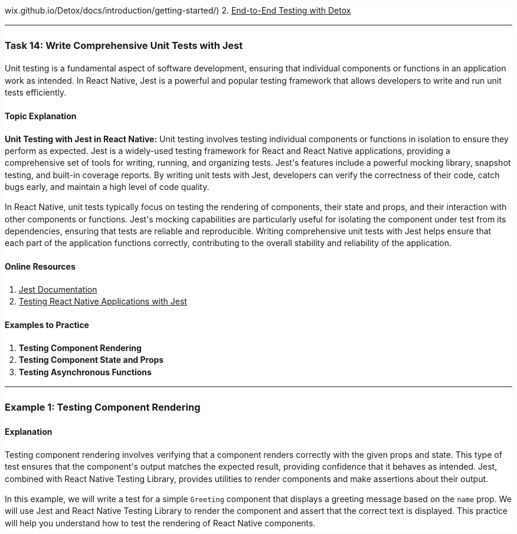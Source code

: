 wix.github.io/Detox/docs/introduction/getting-started/)
2. [End-to-End Testing with Detox](https://medium.com/@mtiller/detox-end-to-end-testing-for-react-native-apps-dfe37b4b6cb6)

---

### Task 14: Write Comprehensive Unit Tests with Jest

Unit testing is a fundamental aspect of software development, ensuring that individual components or functions in an application work as intended. In React Native, Jest is a powerful and popular testing framework that allows developers to write and run unit tests efficiently.

#### Topic Explanation

**Unit Testing with Jest in React Native:**
Unit testing involves testing individual components or functions in isolation to ensure they perform as expected. Jest is a widely-used testing framework for React and React Native applications, providing a comprehensive set of tools for writing, running, and organizing tests. Jest's features include a powerful mocking library, snapshot testing, and built-in coverage reports. By writing unit tests with Jest, developers can verify the correctness of their code, catch bugs early, and maintain a high level of code quality.

In React Native, unit tests typically focus on testing the rendering of components, their state and props, and their interaction with other components or functions. Jest's mocking capabilities are particularly useful for isolating the component under test from its dependencies, ensuring that tests are reliable and reproducible. Writing comprehensive unit tests with Jest helps ensure that each part of the application functions correctly, contributing to the overall stability and reliability of the application.

#### Online Resources

1. [Jest Documentation](https://jestjs.io/docs/getting-started)
2. [Testing React Native Applications with Jest](https://reactnative.dev/docs/testing-overview#testing-with-jest)

#### Examples to Practice

1. **Testing Component Rendering**
2. **Testing Component State and Props**
3. **Testing Asynchronous Functions**

---

### Example 1: Testing Component Rendering

#### Explanation

Testing component rendering involves verifying that a component renders correctly with the given props and state. This type of test ensures that the component's output matches the expected result, providing confidence that it behaves as intended. Jest, combined with React Native Testing Library, provides utilities to render components and make assertions about their output.

In this example, we will write a test for a simple `Greeting` component that displays a greeting message based on the `name` prop. We will use Jest and React Native Testing Library to render the component and assert that the correct text is displayed. This practice will help you understand how to test the rendering of React Native components.
